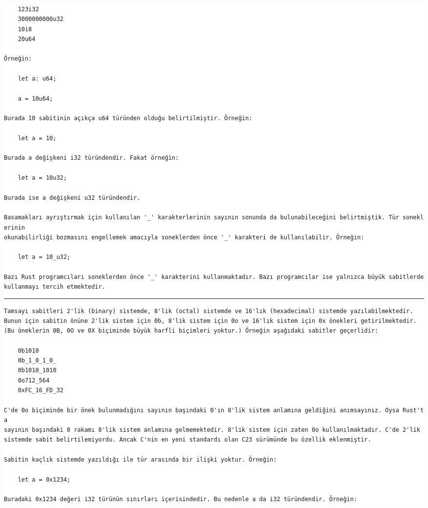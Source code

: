         123i32
        3000000000u32
        10i8
        20u64

    Örneğin:

        let a: u64;

        a = 10u64;

    Burada 10 sabitinin açıkça u64 türünden olduğu belirtilmiştir. Örneğin:

        let a = 10;

    Burada a değişkeni i32 türündendir. Fakat örneğin:

        let a = 10u32;

    Burada ise a değişkeni u32 türündendir.

    Basamakları ayrıştırmak için kullanılan '_' karakterlerinin sayının sonunda da bulunabileceğini belirtmiştik. Tür soneklerinin
    okunabilirliği bozmasını engellemek amacıyla soneklerden önce '_' karakteri de kullanılabilir. Örneğin:

        let a = 10_u32;

    Bazı Rust programcıları soneklerden önce '_' karakterini kullanmaktadır. Bazı programcılar ise yalnızca büyük sabitlerde
    kullanmayı tercih etmektedir.
---------------------------------------------------------------------------------------------------------------------------

    Tamsayı sabitleri 2'lik (binary) sistemde, 8'lik (octal) sistemde ve 16'lık (hexadecimal) sistemde yazılabilmektedir.
    Bunun için sabitin önüne 2'lik sistem için 0b, 8'lik sistem için 0o ve 16'lık sistem için 0x önekleri getirilmektedir.
    (Bu öneklerin 0B, 0O ve 0X biçiminde büyük harfli biçimleri yoktur.) Örneğin aşağıdaki sabitler geçerlidir:

        0b1010
        0b_1_0_1_0_
        0b1010_1010
        0o712_564
        0xFC_16_FD_32

    C'de 0o biçiminde bir önek bulunmadığını sayının başındaki 0'ın 8'lik sistem anlamına geldiğini anımsayınız. Oysa Rust'ta
    sayının başındaki 0 rakamı 8'lik sistem anlamına gelmemektedir. 8'lik sistem için zaten 0o kullanılmaktadır. C'de 2'lik
    sistemde sabit belirtilemiyordu. Ancak C'nin en yeni standardı olan C23 sürümünde bu özellik eklenmiştir.

    Sabitin kaçlık sistemde yazıldığı ile tür arasında bir ilişki yoktur. Örneğin:

        let a = 0x1234;

    Buradaki 0x1234 değeri i32 türünün sınırları içerisindedir. Bu nedenle a da i32 türündendir. Örneğin:
